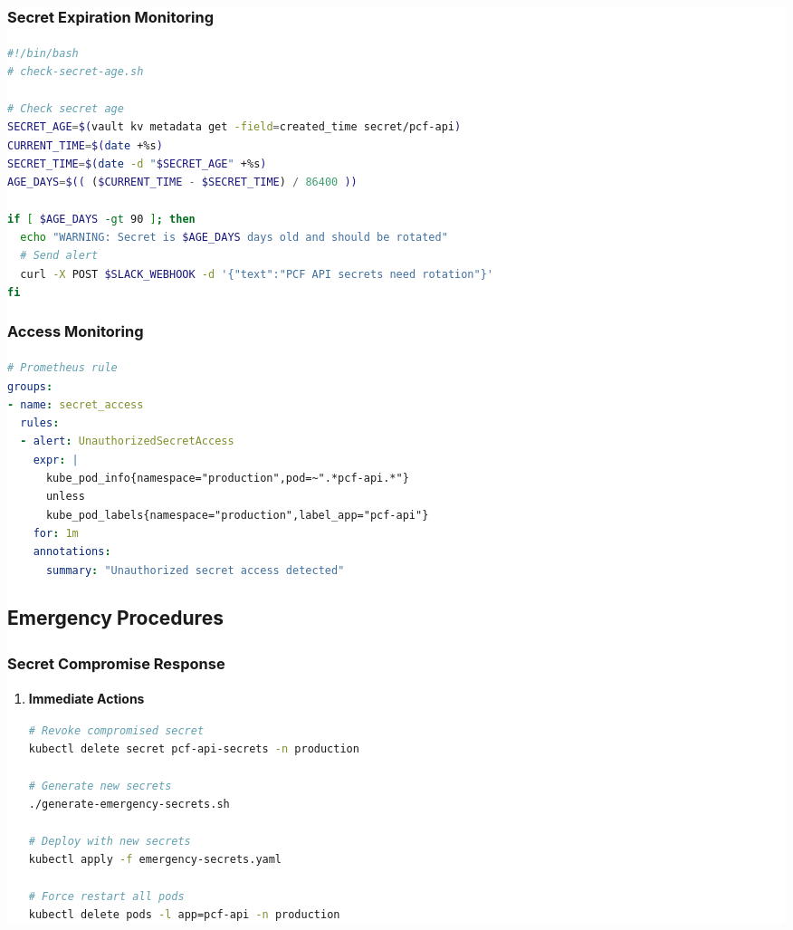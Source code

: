 ### Secret Expiration Monitoring

```bash
#!/bin/bash
# check-secret-age.sh

# Check secret age
SECRET_AGE=$(vault kv metadata get -field=created_time secret/pcf-api)
CURRENT_TIME=$(date +%s)
SECRET_TIME=$(date -d "$SECRET_AGE" +%s)
AGE_DAYS=$(( ($CURRENT_TIME - $SECRET_TIME) / 86400 ))

if [ $AGE_DAYS -gt 90 ]; then
  echo "WARNING: Secret is $AGE_DAYS days old and should be rotated"
  # Send alert
  curl -X POST $SLACK_WEBHOOK -d '{"text":"PCF API secrets need rotation"}'
fi
```

### Access Monitoring

```yaml
# Prometheus rule
groups:
- name: secret_access
  rules:
  - alert: UnauthorizedSecretAccess
    expr: |
      kube_pod_info{namespace="production",pod=~".*pcf-api.*"}
      unless
      kube_pod_labels{namespace="production",label_app="pcf-api"}
    for: 1m
    annotations:
      summary: "Unauthorized secret access detected"
```

## Emergency Procedures

### Secret Compromise Response

1. **Immediate Actions**
   ```bash
   # Revoke compromised secret
   kubectl delete secret pcf-api-secrets -n production
   
   # Generate new secrets
   ./generate-emergency-secrets.sh
   
   # Deploy with new secrets
   kubectl apply -f emergency-secrets.yaml
   
   # Force restart all pods
   kubectl delete pods -l app=pcf-api -n production
   ```
